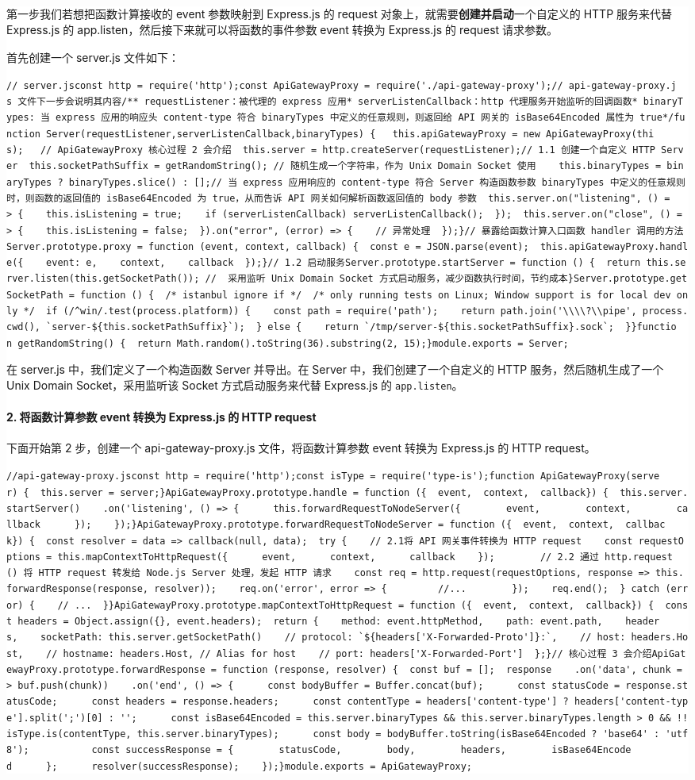 第一步我们若想把函数计算接收的 event 参数映射到 Express.js 的 request 对象上，就需要**创建并启动**一个自定义的 HTTP 服务来代替 Express.js 的 app.listen，然后接下来就可以将函数的事件参数 event 转换为 Express.js 的 request 请求参数。

首先创建一个 server.js 文件如下：

```
// server.jsconst http = require('http');const ApiGatewayProxy = require('./api-gateway-proxy');// api-gateway-proxy.js 文件下一步会说明其内容/** requestListener：被代理的 express 应用* serverListenCallback：http 代理服务开始监听的回调函数* binaryTypes: 当 express 应用的响应头 content-type 符合 binaryTypes 中定义的任意规则，则返回给 API 网关的 isBase64Encoded 属性为 true*/function Server(requestListener,serverListenCallback,binaryTypes) {   this.apiGatewayProxy = new ApiGatewayProxy(this);   // ApiGatewayProxy 核心过程 2 会介绍  this.server = http.createServer(requestListener);// 1.1 创建一个自定义 HTTP Server  this.socketPathSuffix = getRandomString(); // 随机生成一个字符串，作为 Unix Domain Socket 使用    this.binaryTypes = binaryTypes ? binaryTypes.slice() : [];// 当 express 应用响应的 content-type 符合 Server 构造函数参数 binaryTypes 中定义的任意规则时，则函数的返回值的 isBase64Encoded 为 true，从而告诉 API 网关如何解析函数返回值的 body 参数  this.server.on("listening", () => {    this.isListening = true;    if (serverListenCallback) serverListenCallback();  });  this.server.on("close", () => {    this.isListening = false;  }).on("error", (error) => {    // 异常处理  });}// 暴露给函数计算入口函数 handler 调用的方法Server.prototype.proxy = function (event, context, callback) {  const e = JSON.parse(event);  this.apiGatewayProxy.handle({    event: e,    context,    callback  });}// 1.2 启动服务Server.prototype.startServer = function () {  return this.server.listen(this.getSocketPath()); //  采用监听 Unix Domain Socket 方式启动服务，减少函数执行时间，节约成本}Server.prototype.getSocketPath = function () {  /* istanbul ignore if */  /* only running tests on Linux; Window support is for local dev only */  if (/^win/.test(process.platform)) {    const path = require('path');    return path.join('\\\\?\\pipe', process.cwd(), `server-${this.socketPathSuffix}`);  } else {    return `/tmp/server-${this.socketPathSuffix}.sock`;  }}function getRandomString() {  return Math.random().toString(36).substring(2, 15);}module.exports = Server;
```

在 server.js 中，我们定义了一个构造函数 Server 并导出。在 Server 中，我们创建了一个自定义的 HTTP 服务，然后随机生成了一个 Unix Domain Socket，采用监听该 Socket 方式启动服务来代替 Express.js 的 `app.listen`。

#### 2. 将函数计算参数 event 转换为 Express.js 的 HTTP request

下面开始第 2 步，创建一个 api-gateway-proxy.js 文件，将函数计算参数 event 转换为 Express.js 的 HTTP request。

```
//api-gateway-proxy.jsconst http = require('http');const isType = require('type-is');function ApiGatewayProxy(server) {  this.server = server;}ApiGatewayProxy.prototype.handle = function ({  event,  context,  callback}) {  this.server.startServer()    .on('listening', () => {      this.forwardRequestToNodeServer({        event,        context,        callback      });    });}ApiGatewayProxy.prototype.forwardRequestToNodeServer = function ({  event,  context,  callback}) {  const resolver = data => callback(null, data);  try {    // 2.1将 API 网关事件转换为 HTTP request    const requestOptions = this.mapContextToHttpRequest({      event,      context,      callback    });        // 2.2 通过 http.request() 将 HTTP request 转发给 Node.js Server 处理，发起 HTTP 请求    const req = http.request(requestOptions, response => this.forwardResponse(response, resolver));    req.on('error', error => {         //...        });    req.end();  } catch (error) {    // ...  }}ApiGatewayProxy.prototype.mapContextToHttpRequest = function ({  event,  context,  callback}) {  const headers = Object.assign({}, event.headers);  return {    method: event.httpMethod,    path: event.path,    headers,    socketPath: this.server.getSocketPath()    // protocol: `${headers['X-Forwarded-Proto']}:`,    // host: headers.Host,    // hostname: headers.Host, // Alias for host    // port: headers['X-Forwarded-Port']  };}// 核心过程 3 会介绍ApiGatewayProxy.prototype.forwardResponse = function (response, resolver) {  const buf = [];  response    .on('data', chunk => buf.push(chunk))    .on('end', () => {      const bodyBuffer = Buffer.concat(buf);      const statusCode = response.statusCode;      const headers = response.headers;      const contentType = headers['content-type'] ? headers['content-type'].split(';')[0] : '';      const isBase64Encoded = this.server.binaryTypes && this.server.binaryTypes.length > 0 && !!isType.is(contentType, this.server.binaryTypes);      const body = bodyBuffer.toString(isBase64Encoded ? 'base64' : 'utf8');           const successResponse = {        statusCode,        body,        headers,        isBase64Encoded      };      resolver(successResponse);    });}module.exports = ApiGatewayProxy;
```
